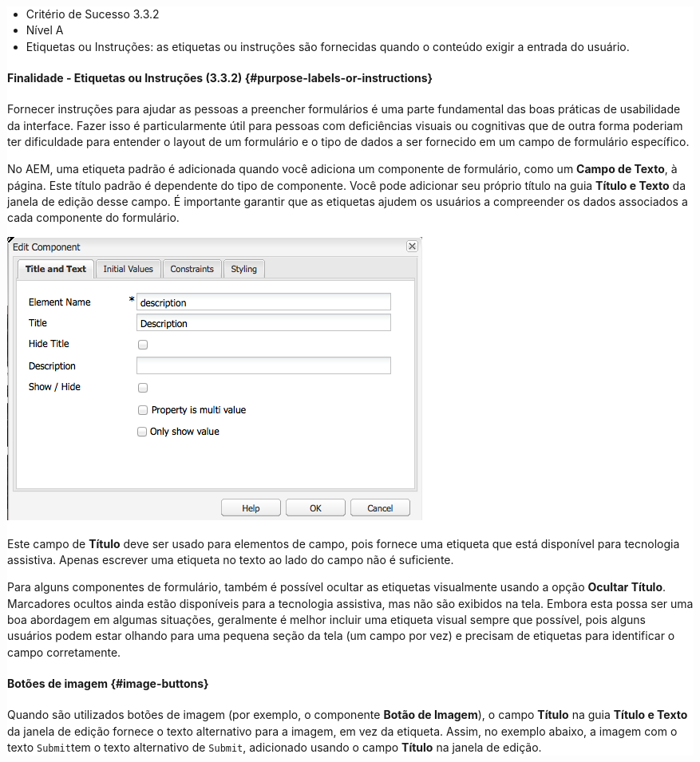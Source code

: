 * Critério de Sucesso 3.3.2
* Nível A
* Etiquetas ou Instruções: as etiquetas ou instruções são fornecidas quando o conteúdo exigir a entrada do usuário.

#### Finalidade - Etiquetas ou Instruções (3.3.2)       {#purpose-labels-or-instructions}

Fornecer instruções para ajudar as pessoas a preencher formulários é uma parte fundamental das boas práticas de usabilidade da interface. Fazer isso é particularmente útil para pessoas com deficiências visuais ou cognitivas que de outra forma poderiam ter dificuldade para entender o layout de um formulário e o tipo de dados a ser fornecido em um campo de formulário específico.

No AEM, uma etiqueta padrão é adicionada quando você adiciona um componente de formulário, como um **Campo de Texto**, à página. Este título padrão é dependente do tipo de componente. Você pode adicionar seu próprio título na guia **Título e Texto** da janela de edição desse campo. É importante garantir que as etiquetas ajudem os usuários a compreender os dados associados a cada componente do formulário.

![Guia Título e Texto (janela de edição); o titulo &#39;Descrição&#39; foi adicionado.](assets/chlimage_1-207.png)

Este campo de **Título** deve ser usado para elementos de campo, pois fornece uma etiqueta que está disponível para tecnologia assistiva. Apenas escrever uma etiqueta no texto ao lado do campo não é suficiente.

Para alguns componentes de formulário, também é possível ocultar as etiquetas visualmente usando a opção **Ocultar Título**. Marcadores ocultos ainda estão disponíveis para a tecnologia assistiva, mas não são exibidos na tela. Embora esta possa ser uma boa abordagem em algumas situações, geralmente é melhor incluir uma etiqueta visual sempre que possível, pois alguns usuários podem estar olhando para uma pequena seção da tela (um campo por vez) e precisam de etiquetas para identificar o campo corretamente.

#### Botões de imagem {#image-buttons}

Quando são utilizados botões de imagem (por exemplo, o componente **Botão de Imagem**), o campo **Título** na guia **Título e Texto** da janela de edição fornece o texto alternativo para a imagem, em vez da etiqueta. Assim, no exemplo abaixo, a imagem com o texto `Submit`tem o texto alternativo de `Submit`, adicionado usando o campo **Título** na janela de edição.
